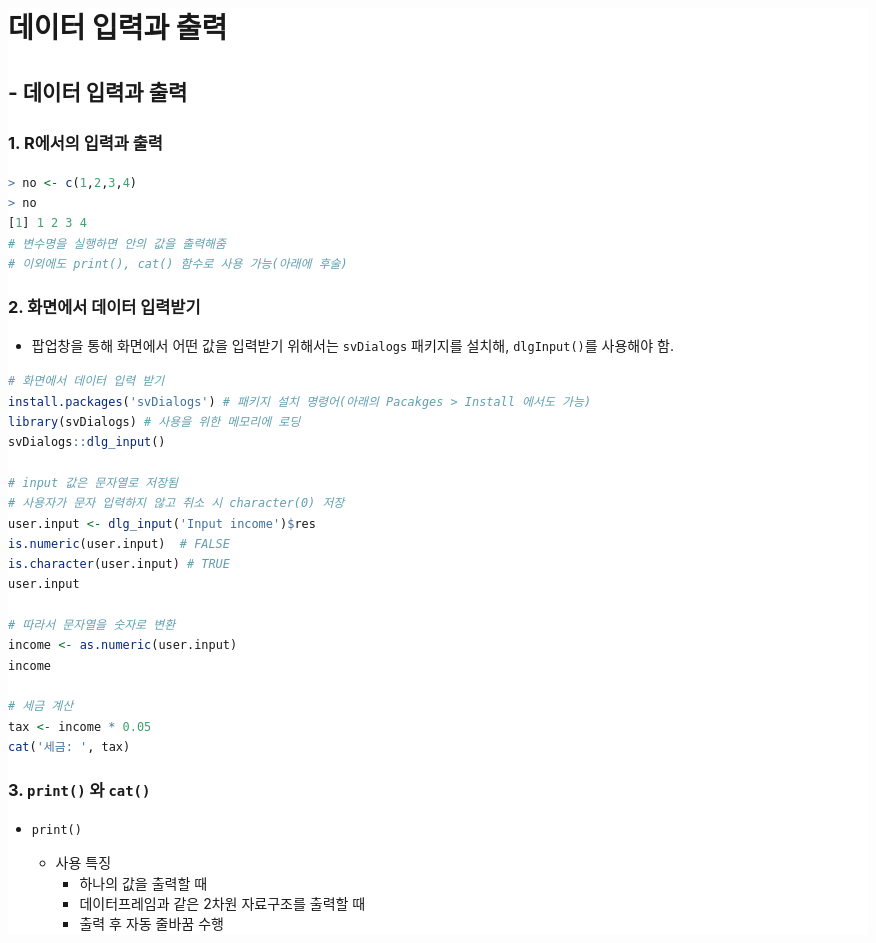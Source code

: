 # 데이터 입력과 출력

## - 데이터 입력과 출력

### 1. R에서의 입력과 출력

```R
> no <- c(1,2,3,4)
> no
[1] 1 2 3 4
# 변수명을 실행하면 안의 값을 출력해줌 
# 이외에도 print(), cat() 함수로 사용 가능(아래에 후술)

```



### 2. 화면에서 데이터 입력받기

* 팝업창을 통해 화면에서 어떤 값을 입력받기 위해서는 `svDialogs` 패키지를 설치해, `dlgInput()`를 사용해야 함.

```R
# 화면에서 데이터 입력 받기
install.packages('svDialogs') # 패키지 설치 명령어(아래의 Pacakges > Install 에서도 가능)
library(svDialogs) # 사용을 위한 메모리에 로딩
svDialogs::dlg_input()

# input 값은 문자열로 저장됨
# 사용자가 문자 입력하지 않고 취소 시 character(0) 저장
user.input <- dlg_input('Input income')$res
is.numeric(user.input)  # FALSE
is.character(user.input) # TRUE
user.input

# 따라서 문자열을 숫자로 변환
income <- as.numeric(user.input)
income

# 세금 계산
tax <- income * 0.05
cat('세금: ', tax)
```



### 3. `print()` 와 `cat()`

* `print()`

  * 사용 특징
    * 하나의 값을 출력할 때
    * 데이터프레임과 같은 2차원 자료구조를 출력할 때
    * 출력 후 자동 줄바꿈 수행
